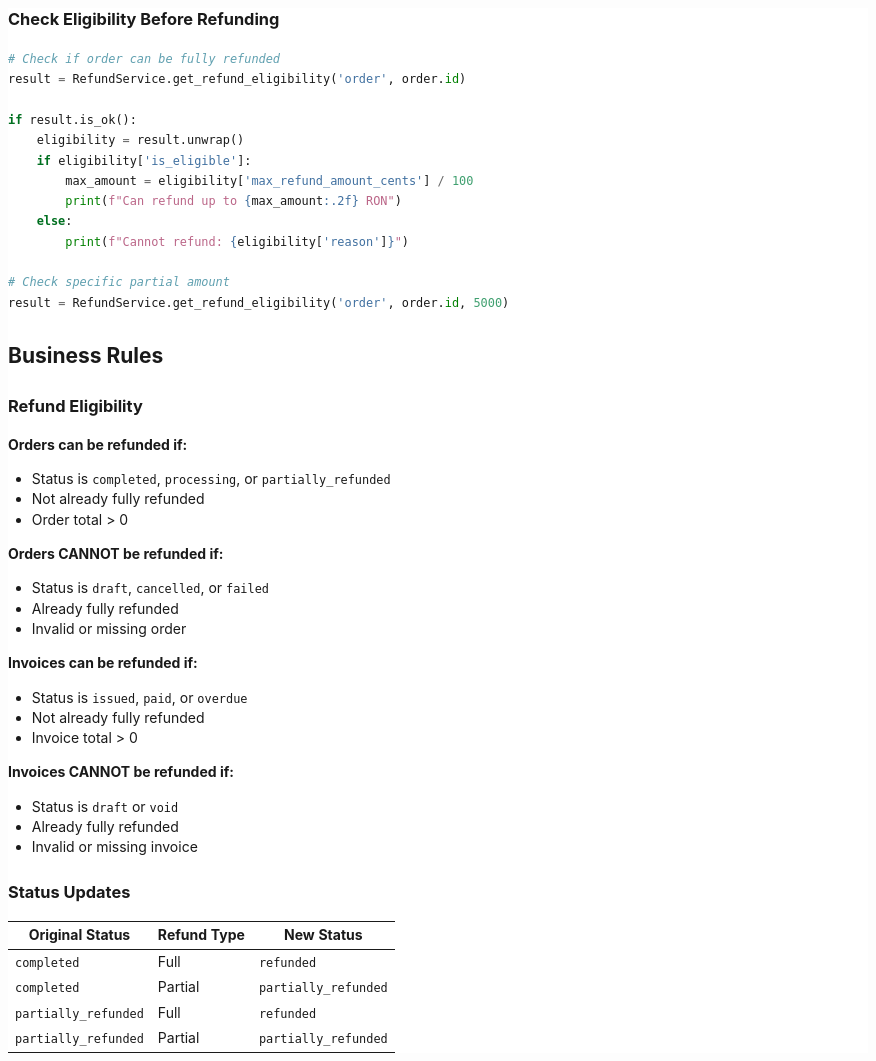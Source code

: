 ### Check Eligibility Before Refunding

```python
# Check if order can be fully refunded
result = RefundService.get_refund_eligibility('order', order.id)

if result.is_ok():
    eligibility = result.unwrap()
    if eligibility['is_eligible']:
        max_amount = eligibility['max_refund_amount_cents'] / 100
        print(f"Can refund up to {max_amount:.2f} RON")
    else:
        print(f"Cannot refund: {eligibility['reason']}")

# Check specific partial amount
result = RefundService.get_refund_eligibility('order', order.id, 5000)
```

## Business Rules

### Refund Eligibility

**Orders can be refunded if:**
- Status is `completed`, `processing`, or `partially_refunded`
- Not already fully refunded  
- Order total > 0

**Orders CANNOT be refunded if:**
- Status is `draft`, `cancelled`, or `failed`
- Already fully refunded
- Invalid or missing order

**Invoices can be refunded if:**
- Status is `issued`, `paid`, or `overdue`
- Not already fully refunded
- Invoice total > 0

**Invoices CANNOT be refunded if:**  
- Status is `draft` or `void`
- Already fully refunded
- Invalid or missing invoice

### Status Updates

| Original Status | Refund Type | New Status |
|----------------|-------------|------------|
| `completed` | Full | `refunded` |
| `completed` | Partial | `partially_refunded` |
| `partially_refunded` | Full | `refunded` |
| `partially_refunded` | Partial | `partially_refunded` |
